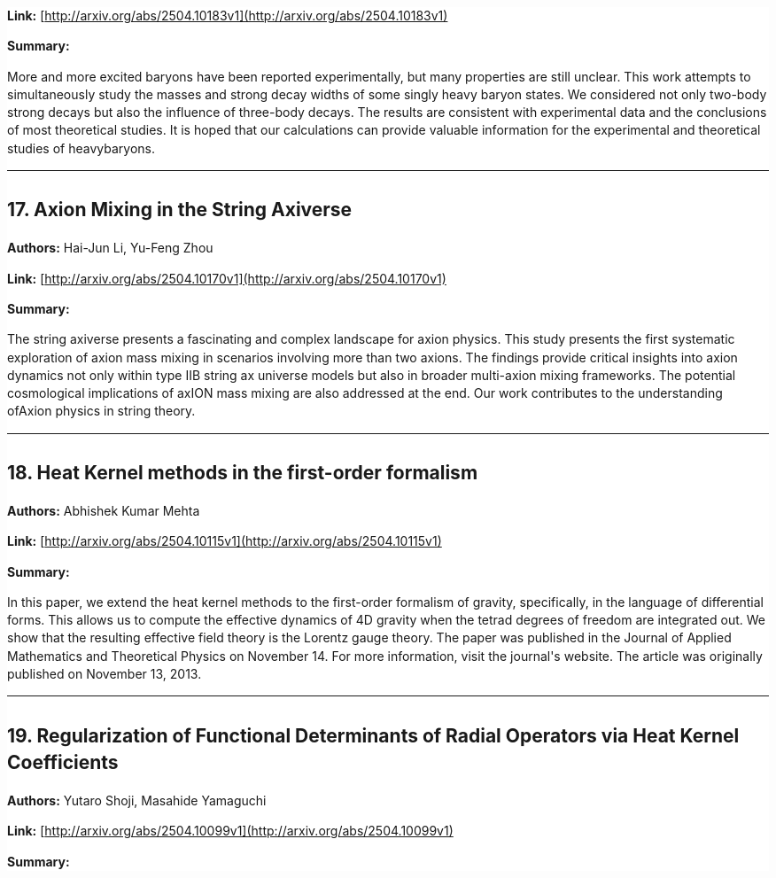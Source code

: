 **Link:** [http://arxiv.org/abs/2504.10183v1](http://arxiv.org/abs/2504.10183v1)

**Summary:**

More and more excited baryons have been reported experimentally, but many properties are still unclear. This work attempts to simultaneously study the masses and strong decay widths of some singly heavy baryon states. We considered not only two-body strong decays but also the influence of three-body decays. The results are consistent with experimental data and the conclusions of most theoretical studies. It is hoped that our calculations can provide valuable information for the experimental and theoretical studies of heavybaryons.

---

## 17. Axion Mixing in the String Axiverse

**Authors:** Hai-Jun Li, Yu-Feng Zhou

**Link:** [http://arxiv.org/abs/2504.10170v1](http://arxiv.org/abs/2504.10170v1)

**Summary:**

The string axiverse presents a fascinating and complex landscape for axion physics. This study presents the first systematic exploration of axion mass mixing in scenarios involving more than two axions. The findings provide critical insights into axion dynamics not only within type IIB string ax universe models but also in broader multi-axion mixing frameworks. The potential cosmological implications of axION mass mixing are also addressed at the end. Our work contributes to the understanding ofAxion physics in string theory.

---

## 18. Heat Kernel methods in the first-order formalism

**Authors:** Abhishek Kumar Mehta

**Link:** [http://arxiv.org/abs/2504.10115v1](http://arxiv.org/abs/2504.10115v1)

**Summary:**

In this paper, we extend the heat kernel methods to the first-order formalism of gravity, specifically, in the language of differential forms. This allows us to compute the effective dynamics of 4D gravity when the tetrad degrees of freedom are integrated out. We show that the resulting effective field theory is the Lorentz gauge theory. The paper was published in the Journal of Applied Mathematics and Theoretical Physics on November 14. For more information, visit the journal's website. The article was originally published on November 13, 2013.

---

## 19. Regularization of Functional Determinants of Radial Operators via Heat   Kernel Coefficients

**Authors:** Yutaro Shoji, Masahide Yamaguchi

**Link:** [http://arxiv.org/abs/2504.10099v1](http://arxiv.org/abs/2504.10099v1)

**Summary:**
